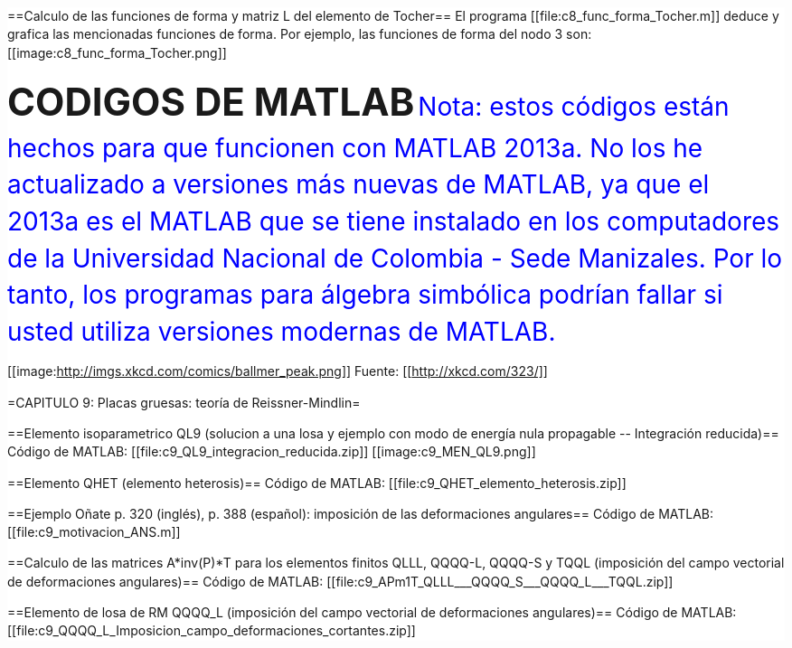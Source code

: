 
==Calculo de las funciones de forma y matriz L del elemento de Tocher==
El programa [[file:c8_func_forma_Tocher.m]] deduce y grafica las mencionadas funciones de forma. Por ejemplo, las funciones de forma del nodo 3 son:
[[image:c8_func_forma_Tocher.png]]


**<span style="font-size: 300%">CODIGOS DE MATLAB</span>**
<span style="color: #0000ff;
font-size: 200%;">Nota: estos códigos están hechos para que funcionen con MATLAB 2013a. No los he actualizado a versiones más nuevas de MATLAB, ya que el 2013a es el MATLAB que se tiene instalado en los computadores de la Universidad Nacional de Colombia - Sede Manizales. Por lo tanto, los programas para álgebra simbólica podrían fallar si usted utiliza versiones modernas de MATLAB.</span>

[[image:http://imgs.xkcd.com/comics/ballmer_peak.png]]
Fuente: [[http://xkcd.com/323/]]

=CAPITULO 9: Placas gruesas: teoría de Reissner-Mindlin=

==Elemento isoparametrico QL9 (solucion a una losa y ejemplo con modo de energía nula propagable -- Integración reducida)==
Código de MATLAB: [[file:c9_QL9_integracion_reducida.zip]]
[[image:c9_MEN_QL9.png]]

==Elemento QHET (elemento heterosis)==
Código de MATLAB: [[file:c9_QHET_elemento_heterosis.zip]]

==Ejemplo Oñate p. 320 (inglés), p. 388 (español): imposición de las deformaciones angulares==
Código de MATLAB: [[file:c9_motivacion_ANS.m]]

==Calculo de las matrices A*inv(P)*T para los elementos finitos QLLL, QQQQ-L, QQQQ-S y TQQL (imposición del campo vectorial de deformaciones angulares)==
Código de MATLAB: [[file:c9_APm1T_QLLL___QQQQ_S___QQQQ_L___TQQL.zip]]

==Elemento de losa de RM QQQQ_L (imposición del campo vectorial de deformaciones angulares)==
Código de MATLAB: [[file:c9_QQQQ_L_Imposicion_campo_deformaciones_cortantes.zip]]
